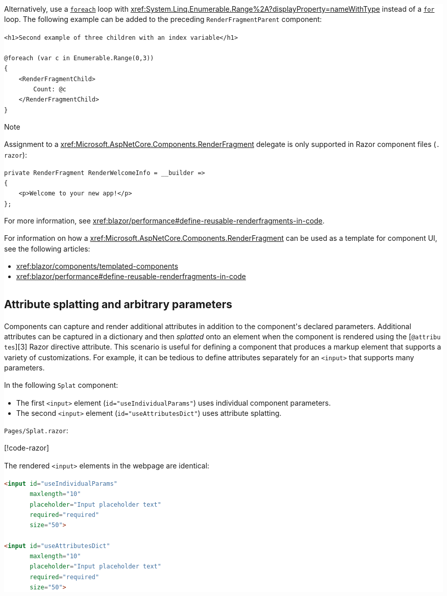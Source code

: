 Alternatively, use a [`foreach`](/dotnet/csharp/language-reference/keywords/foreach-in) loop with <xref:System.Linq.Enumerable.Range%2A?displayProperty=nameWithType> instead of a [`for`](/dotnet/csharp/language-reference/keywords/for) loop. The following example can be added to the preceding `RenderFragmentParent` component:

```razor
<h1>Second example of three children with an index variable</h1>

@foreach (var c in Enumerable.Range(0,3))
{
    <RenderFragmentChild>
        Count: @c
    </RenderFragmentChild>
}
```

> [!NOTE]
> Assignment to a <xref:Microsoft.AspNetCore.Components.RenderFragment> delegate is only supported in Razor component files (`.razor`):
> 
> ```razor
> private RenderFragment RenderWelcomeInfo = __builder =>
> {
>     <p>Welcome to your new app!</p>
> };
> ```
>
> For more information, see <xref:blazor/performance#define-reusable-renderfragments-in-code>.

For information on how a <xref:Microsoft.AspNetCore.Components.RenderFragment> can be used as a template for component UI, see the following articles:

* <xref:blazor/components/templated-components>
* <xref:blazor/performance#define-reusable-renderfragments-in-code>

## Attribute splatting and arbitrary parameters

Components can capture and render additional attributes in addition to the component's declared parameters. Additional attributes can be captured in a dictionary and then *splatted* onto an element when the component is rendered using the [`@attributes`][3] Razor directive attribute. This scenario is useful for defining a component that produces a markup element that supports a variety of customizations. For example, it can be tedious to define attributes separately for an `<input>` that supports many parameters.

In the following `Splat` component:

* The first `<input>` element (`id="useIndividualParams"`) uses individual component parameters.
* The second `<input>` element (`id="useAttributesDict"`) uses attribute splatting.

`Pages/Splat.razor`:

[!code-razor[](~/blazor/samples/5.0/BlazorSample_WebAssembly/Pages/index/Splat.razor)]

The rendered `<input>` elements in the webpage are identical:

```html
<input id="useIndividualParams"
       maxlength="10"
       placeholder="Input placeholder text"
       required="required"
       size="50">

<input id="useAttributesDict"
       maxlength="10"
       placeholder="Input placeholder text"
       required="required"
       size="50">
```
